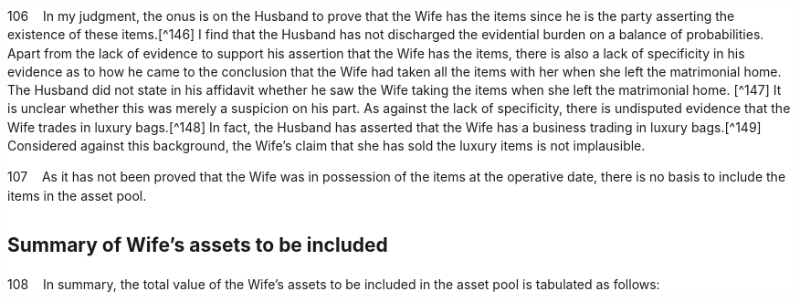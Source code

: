 106    In my judgment, the onus is on the Husband to prove that the Wife has the items since he is the party asserting the existence of these items.[^146] I find that the Husband has not discharged the evidential burden on a balance of probabilities. Apart from the lack of evidence to support his assertion that the Wife has the items, there is also a lack of specificity in his evidence as to how he came to the conclusion that the Wife had taken all the items with her when she left the matrimonial home. The Husband did not state in his affidavit whether he saw the Wife taking the items when she left the matrimonial home. [^147] It is unclear whether this was merely a suspicion on his part. As against the lack of specificity, there is undisputed evidence that the Wife trades in luxury bags.[^148] In fact, the Husband has asserted that the Wife has a business trading in luxury bags.[^149] Considered against this background, the Wife’s claim that she has sold the luxury items is not implausible.

107    As it has not been proved that the Wife was in possession of the items at the operative date, there is no basis to include the items in the asset pool.

## Summary of Wife’s assets to be included

108    In summary, the total value of the Wife’s assets to be included in the asset pool is tabulated as follows:
